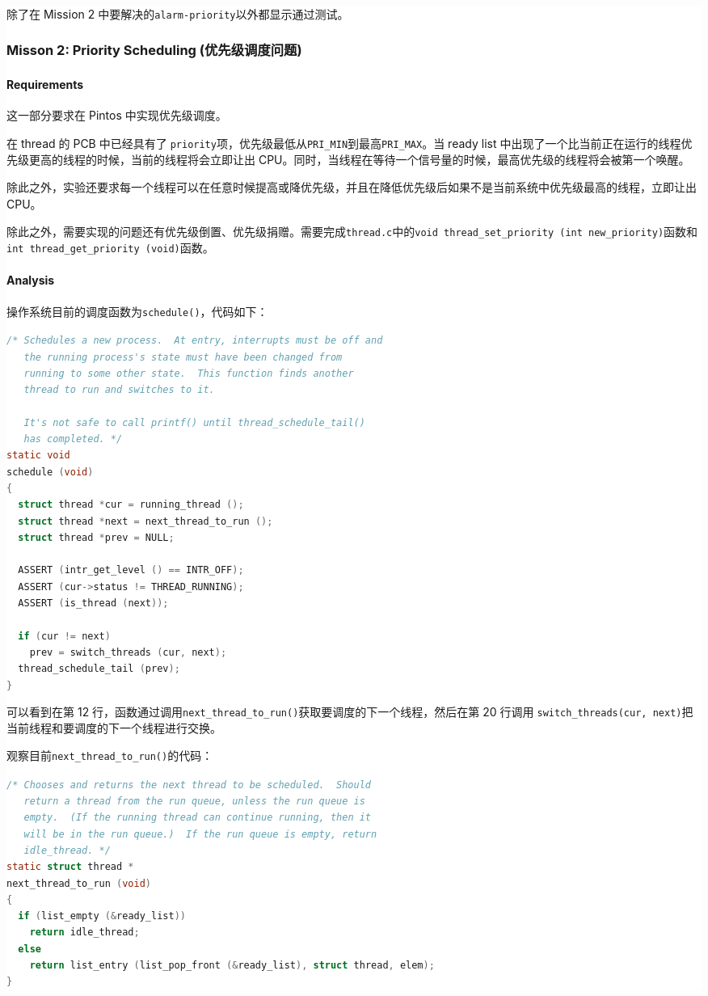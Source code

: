 除了在 Mission 2 中要解决的`alarm-priority`以外都显示通过测试。

### Misson 2: Priority Scheduling (优先级调度问题)

#### Requirements

这一部分要求在 Pintos 中实现优先级调度。

在 thread  的 PCB 中已经具有了 `priority`项，优先级最低从`PRI_MIN`到最高`PRI_MAX`。当 ready list 中出现了一个比当前正在运行的线程优先级更高的线程的时候，当前的线程将会立即让出 CPU。同时，当线程在等待一个信号量的时候，最高优先级的线程将会被第一个唤醒。

除此之外，实验还要求每一个线程可以在任意时候提高或降优先级，并且在降低优先级后如果不是当前系统中优先级最高的线程，立即让出 CPU。

除此之外，需要实现的问题还有优先级倒置、优先级捐赠。需要完成`thread.c`中的`void thread_set_priority (int new_priority)`函数和`int thread_get_priority (void)`函数。

#### Analysis

操作系统目前的调度函数为`schedule()`，代码如下：

```c
/* Schedules a new process.  At entry, interrupts must be off and
   the running process's state must have been changed from
   running to some other state.  This function finds another
   thread to run and switches to it.

   It's not safe to call printf() until thread_schedule_tail()
   has completed. */
static void
schedule (void) 
{
  struct thread *cur = running_thread ();
  struct thread *next = next_thread_to_run ();
  struct thread *prev = NULL;

  ASSERT (intr_get_level () == INTR_OFF);
  ASSERT (cur->status != THREAD_RUNNING);
  ASSERT (is_thread (next));

  if (cur != next)
    prev = switch_threads (cur, next);
  thread_schedule_tail (prev);
}
```

可以看到在第 12 行，函数通过调用`next_thread_to_run()`获取要调度的下一个线程，然后在第 20 行调用 `switch_threads(cur, next)`把当前线程和要调度的下一个线程进行交换。

观察目前`next_thread_to_run()`的代码：

```c
/* Chooses and returns the next thread to be scheduled.  Should
   return a thread from the run queue, unless the run queue is
   empty.  (If the running thread can continue running, then it
   will be in the run queue.)  If the run queue is empty, return
   idle_thread. */
static struct thread *
next_thread_to_run (void) 
{
  if (list_empty (&ready_list))
    return idle_thread;
  else
    return list_entry (list_pop_front (&ready_list), struct thread, elem);
}
```
